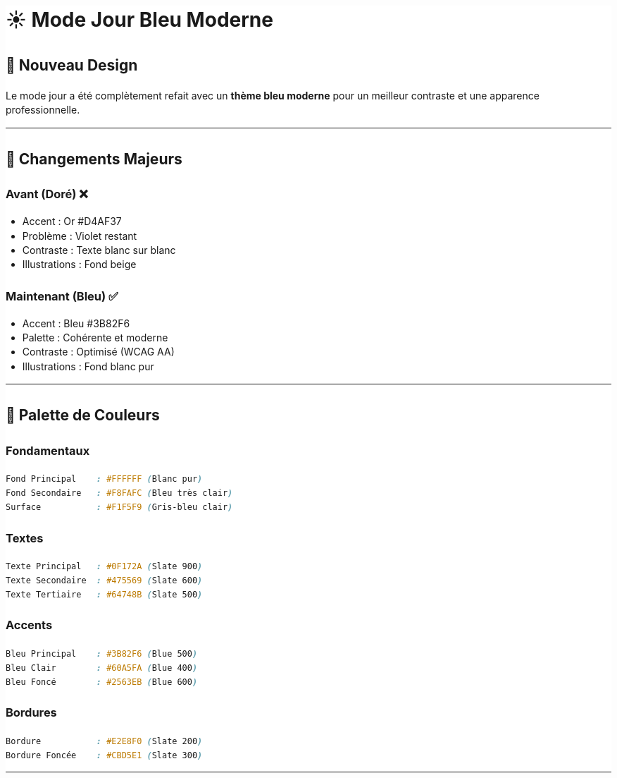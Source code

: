 # ☀️ Mode Jour Bleu Moderne

## 🎨 Nouveau Design

Le mode jour a été complètement refait avec un **thème bleu moderne** pour un meilleur contraste et une apparence professionnelle.

---

## 🔄 Changements Majeurs

### Avant (Doré) ❌
- Accent : Or #D4AF37
- Problème : Violet restant
- Contraste : Texte blanc sur blanc
- Illustrations : Fond beige

### Maintenant (Bleu) ✅
- Accent : Bleu #3B82F6
- Palette : Cohérente et moderne
- Contraste : Optimisé (WCAG AA)
- Illustrations : Fond blanc pur

---

## 🎨 Palette de Couleurs

### Fondamentaux
```css
Fond Principal    : #FFFFFF (Blanc pur)
Fond Secondaire   : #F8FAFC (Bleu très clair)
Surface           : #F1F5F9 (Gris-bleu clair)
```

### Textes
```css
Texte Principal   : #0F172A (Slate 900)
Texte Secondaire  : #475569 (Slate 600)
Texte Tertiaire   : #64748B (Slate 500)
```

### Accents
```css
Bleu Principal    : #3B82F6 (Blue 500)
Bleu Clair        : #60A5FA (Blue 400)
Bleu Foncé        : #2563EB (Blue 600)
```

### Bordures
```css
Bordure           : #E2E8F0 (Slate 200)
Bordure Foncée    : #CBD5E1 (Slate 300)
```

---